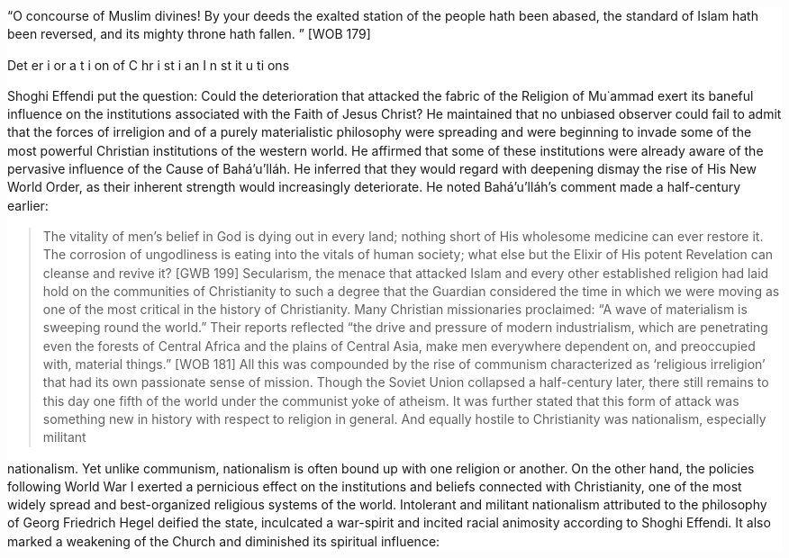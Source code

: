 “O concourse of Muslim divines! By your deeds the exalted
station of the people hath been abased, the standard of Islam
hath been reversed, and its mighty throne hath fallen. ” [WOB 179]

Det er i or a t i on of C hr i st i an I n st it u ti ons

Shoghi Effendi put the question: Could the deterioration
that attacked the fabric of the Religion of Mu˙ammad exert its
baneful influence on the institutions associated with the Faith
of Jesus Christ? He maintained that no unbiased observer
could fail to admit that the forces of irreligion and of a purely
materialistic philosophy were spreading and were beginning to
invade some of the most powerful Christian institutions of the
western world. He affirmed that some of these institutions
were already aware of the pervasive influence of the Cause of
Bahá’u’lláh. He inferred that they would regard with deepening
dismay the rise of His New World Order, as their inherent
strength would increasingly deteriorate. He noted Bahá’u’lláh’s
comment made a half-century earlier:

> The vitality of men’s belief in God is dying out in every
> land; nothing short of His wholesome medicine can
> ever restore it. The corrosion of ungodliness is eating
> into the vitals of human society; what else but the
> Elixir of His potent Revelation can cleanse and revive
> it? [GWB 199]
Secularism, the menace that attacked Islam and every other
established religion had laid hold on the communities of
Christianity to such a degree that the Guardian considered the
time in which we were moving as one of the most critical in the
history of Christianity. Many Christian missionaries
proclaimed: “A wave of materialism is sweeping round the
world.” Their reports reflected “the drive and pressure of
modern industrialism, which are penetrating even the forests of
Central Africa and the plains of Central Asia, make men
everywhere dependent on, and preoccupied with, material
things.” [WOB 181] All this was compounded by the rise of
communism characterized as ‘religious irreligion’ that had its
own passionate sense of mission. Though the Soviet Union
collapsed a half-century later, there still remains to this day one
fifth of the world under the communist yoke of atheism. It was
further stated that this form of attack was something new in
history with respect to religion in general. And equally hostile
to Christianity was nationalism, especially militant

nationalism. Yet unlike communism, nationalism is often
bound up with one religion or another. On the other hand, the
policies following World War I exerted a pernicious effect on
the institutions and beliefs connected with Christianity, one
of the most widely spread and best-organized religious systems
of the world. Intolerant and militant nationalism attributed to
the philosophy of Georg Friedrich Hegel deified the state,
inculcated a war-spirit and incited racial animosity according
to Shoghi Effendi. It also marked a weakening of the Church
and diminished its spiritual influence:
